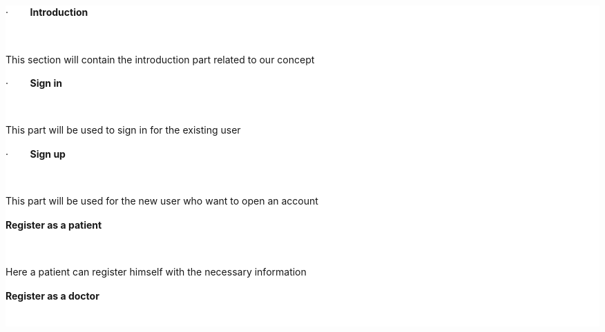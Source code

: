</td>
</tr>
<tr>
<td colspan="3" width="498">
<p>&middot;&nbsp;&nbsp;&nbsp;&nbsp;&nbsp;&nbsp;&nbsp; <strong>Introduction</strong></p>
</td>
</tr>
<tr>
<td width="79">
<p>&nbsp;</p>
</td>
<td colspan="2" width="419">
<p>This section will contain the introduction part related to our concept</p>
</td>
</tr>
<tr>
<td colspan="3" width="498">
<p>&middot;&nbsp;&nbsp;&nbsp;&nbsp;&nbsp;&nbsp;&nbsp; <strong>Sign in </strong></p>
</td>
</tr>
<tr>
<td width="79">
<p>&nbsp;</p>
</td>
<td colspan="2" width="419">
<p>This part will be used to sign in for the existing user</p>
</td>
</tr>
<tr>
<td colspan="3" width="498">
<p>&middot;&nbsp;&nbsp;&nbsp;&nbsp;&nbsp;&nbsp;&nbsp; <strong>Sign up</strong></p>
</td>
</tr>
<tr>
<td rowspan="5" width="79">
<p>&nbsp;</p>
</td>
<td colspan="2" width="419">
<p>This part will be used for the new user who want to open an account</p>
</td>
</tr>
<tr>
<td colspan="2" width="419">
<p><strong>Register as a patient</strong></p>
</td>
</tr>
<tr>
<td width="105">
<p>&nbsp;</p>
</td>
<td width="315">
<p>Here a patient can register himself with the necessary information</p>
</td>
</tr>
<tr>
<td colspan="2" width="419">
<p><strong>Register as a doctor</strong></p>
</td>
</tr>
<tr>
<td width="105">
<p>&nbsp;</p>
</td>
<td width="315">